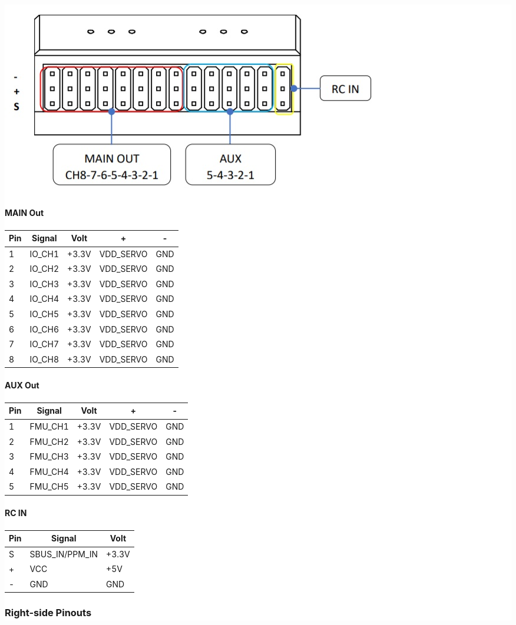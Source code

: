 ![Durandal - Back Pinouts (Schematic)](../../assets/flight_controller/durandal/durandal_pinouts_back.jpg)

#### MAIN Out

Pin | Signal | Volt | + | -
--- | --- | --- | --- | ---
1 | IO_CH1 | +3.3V | VDD_SERVO | GND
2 | IO_CH2 | +3.3V | VDD_SERVO | GND
3 | IO_CH3 | +3.3V | VDD_SERVO | GND
4 | IO_CH4 | +3.3V | VDD_SERVO | GND
5 | IO_CH5 | +3.3V | VDD_SERVO | GND
6 | IO_CH6 | +3.3V | VDD_SERVO | GND
7 | IO_CH7 | +3.3V | VDD_SERVO | GND
8 | IO_CH8 | +3.3V | VDD_SERVO | GND


#### AUX Out

Pin | Signal | Volt | + | -
--- | --- | --- | --- | ---
1 | FMU_CH1 | +3.3V | VDD_SERVO | GND
2 | FMU_CH2 | +3.3V | VDD_SERVO | GND
3 | FMU_CH3 | +3.3V | VDD_SERVO | GND
4 | FMU_CH4 | +3.3V | VDD_SERVO | GND
5 | FMU_CH5 | +3.3V | VDD_SERVO | GND


#### RC IN

Pin | Signal | Volt
--- | --- | ---
S | SBUS_IN/PPM_IN | +3.3V
+ | VCC | +5V
- | GND | GND


### Right-side Pinouts
